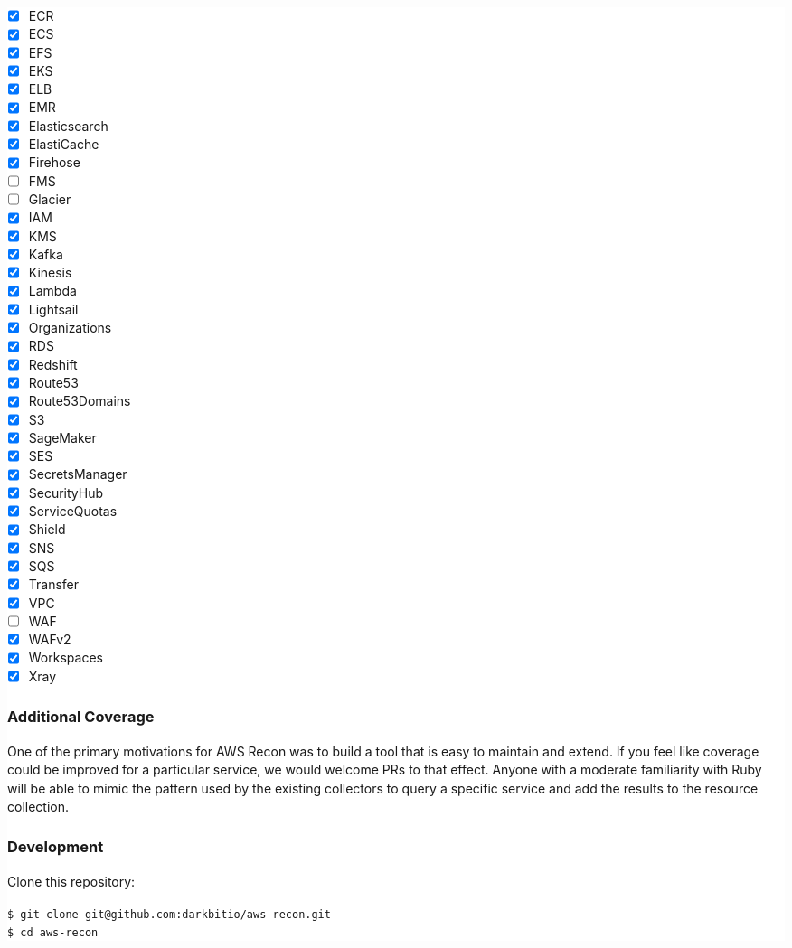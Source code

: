 - [x] ECR
- [x] ECS
- [x] EFS
- [x] EKS
- [x] ELB
- [x] EMR
- [x] Elasticsearch
- [x] ElastiCache
- [x] Firehose
- [ ] FMS
- [ ] Glacier
- [x] IAM
- [x] KMS
- [x] Kafka
- [x] Kinesis
- [x] Lambda
- [x] Lightsail
- [x] Organizations
- [x] RDS
- [x] Redshift
- [x] Route53
- [x] Route53Domains
- [x] S3
- [x] SageMaker
- [x] SES
- [x] SecretsManager
- [x] SecurityHub
- [x] ServiceQuotas
- [x] Shield
- [x] SNS
- [x] SQS
- [x] Transfer
- [x] VPC
- [ ] WAF
- [x] WAFv2
- [x] Workspaces
- [x] Xray

### Additional Coverage

One of the primary motivations for AWS Recon was to build a tool that is easy to maintain and extend. If you feel like coverage could be improved for a particular service, we would welcome PRs to that effect. Anyone with a moderate familiarity with Ruby will be able to mimic the pattern used by the existing collectors to query a specific service and add the results to the resource collection.

### Development

Clone this repository:

```
$ git clone git@github.com:darkbitio/aws-recon.git
$ cd aws-recon
```

